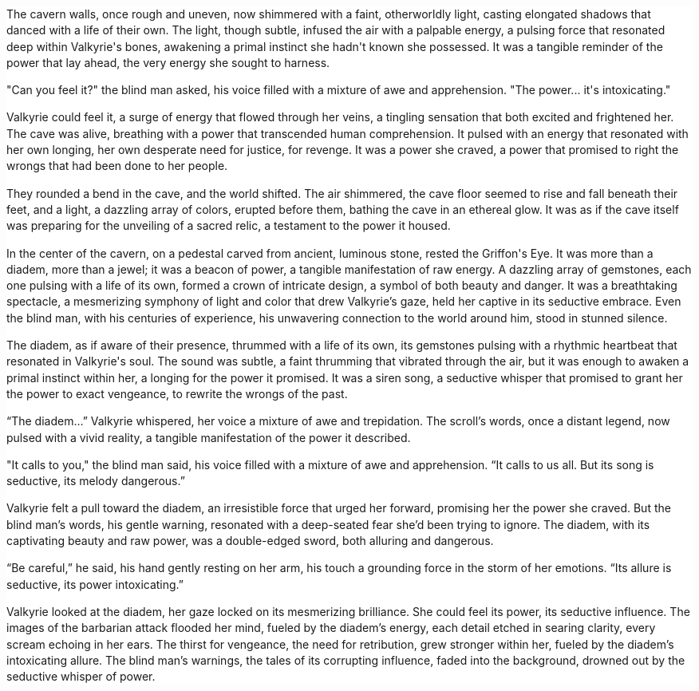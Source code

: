 The cavern walls, once rough and uneven, now shimmered with a faint, otherworldly light, casting elongated shadows that danced with a life of their own. The light, though subtle, infused the air with a palpable energy, a pulsing force that resonated deep within Valkyrie's bones, awakening a primal instinct she hadn't known she possessed. It was a tangible reminder of the power that lay ahead, the very energy she sought to harness.

"Can you feel it?" the blind man asked, his voice filled with a mixture of awe and apprehension. "The power... it's intoxicating."

Valkyrie could feel it, a surge of energy that flowed through her veins, a tingling sensation that both excited and frightened her. The cave was alive, breathing with a power that transcended human comprehension. It pulsed with an energy that resonated with her own longing, her own desperate need for justice, for revenge. It was a power she craved, a power that promised to right the wrongs that had been done to her people.

They rounded a bend in the cave, and the world shifted. The air shimmered, the cave floor seemed to rise and fall beneath their feet, and a light, a dazzling array of colors, erupted before them, bathing the cave in an ethereal glow. It was as if the cave itself was preparing for the unveiling of a sacred relic, a testament to the power it housed.

In the center of the cavern, on a pedestal carved from ancient, luminous stone, rested the Griffon's Eye. It was more than a diadem, more than a jewel; it was a beacon of power, a tangible manifestation of raw energy. A dazzling array of gemstones, each one pulsing with a life of its own, formed a crown of intricate design, a symbol of both beauty and danger. It was a breathtaking spectacle, a mesmerizing symphony of light and color that drew Valkyrie’s gaze, held her captive in its seductive embrace. Even the blind man, with his centuries of experience, his unwavering connection to the world around him, stood in stunned silence.

The diadem, as if aware of their presence, thrummed with a life of its own, its gemstones pulsing with a rhythmic heartbeat that resonated in Valkyrie's soul. The sound was subtle, a faint thrumming that vibrated through the air, but it was enough to awaken a primal instinct within her, a longing for the power it promised. It was a siren song, a seductive whisper that promised to grant her the power to exact vengeance, to rewrite the wrongs of the past.

“The diadem…” Valkyrie whispered, her voice a mixture of awe and trepidation. The scroll’s words, once a distant legend, now pulsed with a vivid reality, a tangible manifestation of the power it described.

"It calls to you," the blind man said, his voice filled with a mixture of awe and apprehension. “It calls to us all. But its song is seductive, its melody dangerous.”

Valkyrie felt a pull toward the diadem, an irresistible force that urged her forward, promising her the power she craved. But the blind man’s words, his gentle warning, resonated with a deep-seated fear she’d been trying to ignore. The diadem, with its captivating beauty and raw power, was a double-edged sword, both alluring and dangerous.

“Be careful,” he said, his hand gently resting on her arm, his touch a grounding force in the storm of her emotions. “Its allure is seductive, its power intoxicating.”

Valkyrie looked at the diadem, her gaze locked on its mesmerizing brilliance. She could feel its power, its seductive influence. The images of the barbarian attack flooded her mind, fueled by the diadem’s energy, each detail etched in searing clarity, every scream echoing in her ears. The thirst for vengeance, the need for retribution, grew stronger within her, fueled by the diadem’s intoxicating allure. The blind man’s warnings, the tales of its corrupting influence, faded into the background, drowned out by the seductive whisper of power.
